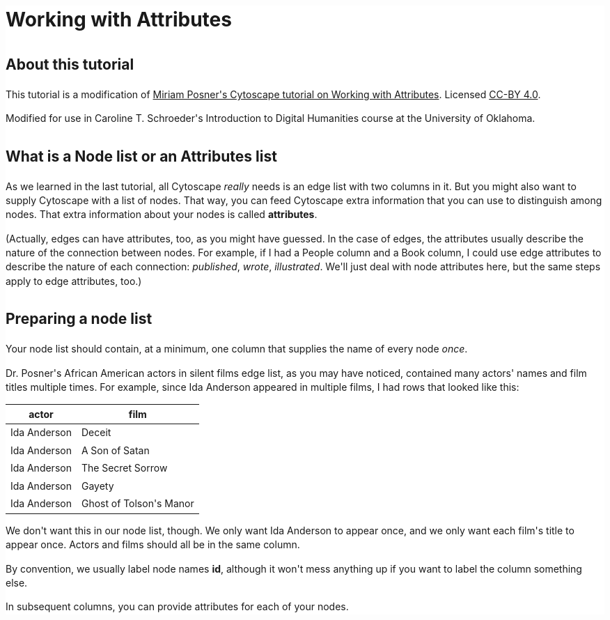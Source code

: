 # Working with Attributes

## About this tutorial

This tutorial is a modification of [Miriam Posner's Cytoscape tutorial on Working with Attributes](https://github.com/miriamposner/cytoscape_tutorials/blob/master/working-with-attributes.md). Licensed [CC-BY 4.0](https://github.com/ctschroeder/cytoscape_tutorials/blob/master/license.md). 

Modified for use in Caroline T. Schroeder's Introduction to Digital Humanities course at the University of Oklahoma.

## What is a Node list or an Attributes list

As we learned in the last tutorial, all Cytoscape *really* needs is an edge list with two columns in it. But you might also want to supply Cytoscape with a list of nodes. That way, you can feed Cytoscape extra information that you can use to distinguish among nodes. That extra information about your nodes is called **attributes**.

(Actually, edges can have attributes, too, as you might have guessed. In the case of edges, the attributes usually describe the nature of the connection between nodes. For example, if I had a People column and a Book column, I could use edge attributes to describe the nature of each connection: *published*, *wrote*, *illustrated*. We'll just deal with node attributes here, but the same steps apply to edge attributes, too.)

## Preparing a node list

Your node list should contain, at a minimum, one column that supplies the name of every node *once*. 

Dr. Posner's African American actors in silent films edge list, as you may have noticed, contained many actors' names and film titles multiple times. For example, since Ida Anderson appeared in multiple films, I had rows that looked like this:

| actor | film |
| -----| ----- |
| Ida Anderson	 | Deceit |
| Ida Anderson |	A Son of Satan |
| Ida Anderson |	The Secret Sorrow |
| Ida Anderson |	Gayety |
| Ida Anderson	| Ghost of Tolson's Manor |

We don't want this in our node list, though. We only want Ida Anderson to appear once, and we only want each film's title to appear once. Actors and films should all be in the same column.

By convention, we usually label node names **id**, although it won't mess anything up if you want to label the column something else.

In subsequent columns, you can provide attributes for each of your nodes. 

